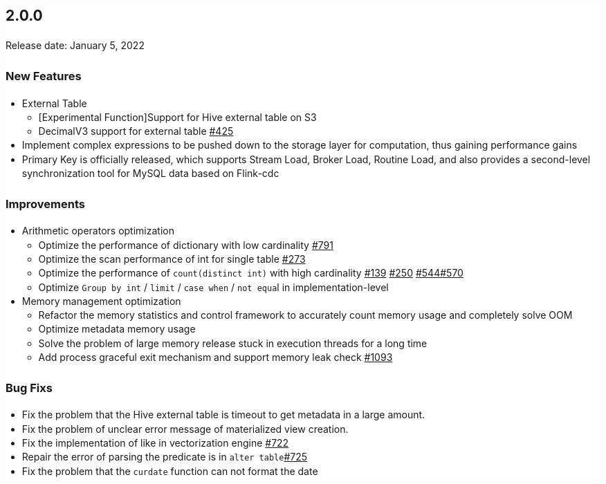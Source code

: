 ## 2.0.0

Release date: January 5, 2022

### New Features

- External Table
  - [Experimental Function]Support for Hive external table on S3
  - DecimalV3 support for external table [#425](https://github.com/StarRocks/starrocks/pull/425)
- Implement complex expressions to be pushed down to the storage layer for computation, thus gaining performance gains
- Primary Key is officially released, which supports Stream Load, Broker Load, Routine Load, and also provides a second-level synchronization tool for MySQL data based on Flink-cdc

### Improvements

- Arithmetic operators optimization
  - Optimize the performance of dictionary with low cardinality [#791](https://github.com/StarRocks/starrocks/pull/791)
  - Optimize the scan performance of int for single table [#273](https://github.com/StarRocks/starrocks/issues/273)
  - Optimize the performance of `count(distinct int)` with high cardinality  [#139](https://github.com/StarRocks/starrocks/pull/139) [#250](https://github.com/StarRocks/starrocks/pull/250)  [#544](https://github.com/StarRocks/starrocks/pull/544)[#570](https://github.com/StarRocks/starrocks/pull/570)
  - Optimize `Group by int` / `limit` / `case when` / `not equa`l in implementation-level
- Memory management optimization
  - Refactor the memory statistics and control framework to accurately count memory usage and completely solve OOM
  - Optimize metadata memory usage
  - Solve the problem of large memory release stuck in execution threads for a long time
  - Add process graceful exit mechanism and support memory leak check [#1093](https://github.com/StarRocks/starrocks/pull/1093)

### Bug Fixs

- Fix the problem that the Hive external table is timeout to get metadata in a large amount.
- Fix the problem of unclear error message of materialized view creation.
- Fix the implementation of like in vectorization engine [#722](https://github.com/StarRocks/starrocks/pull/722)
- Repair the error of parsing the predicate is in `alter table`[#725](https://github.com/StarRocks/starrocks/pull/725)
- Fix the problem that the `curdate` function can not format the date
